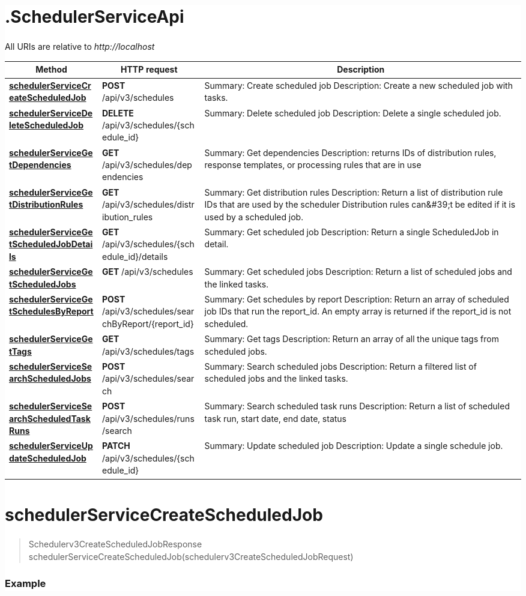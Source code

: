 # .SchedulerServiceApi

All URIs are relative to *http://localhost*

Method | HTTP request | Description
------------- | ------------- | -------------
[**schedulerServiceCreateScheduledJob**](SchedulerServiceApi.md#schedulerServiceCreateScheduledJob) | **POST** /api/v3/schedules | Summary: Create scheduled job Description: Create a new scheduled job with tasks.
[**schedulerServiceDeleteScheduledJob**](SchedulerServiceApi.md#schedulerServiceDeleteScheduledJob) | **DELETE** /api/v3/schedules/{schedule_id} | Summary: Delete scheduled job Description: Delete a single scheduled job.
[**schedulerServiceGetDependencies**](SchedulerServiceApi.md#schedulerServiceGetDependencies) | **GET** /api/v3/schedules/dependencies | Summary: Get dependencies Description: returns IDs of distribution rules, response templates, or processing rules that are in use
[**schedulerServiceGetDistributionRules**](SchedulerServiceApi.md#schedulerServiceGetDistributionRules) | **GET** /api/v3/schedules/distribution_rules | Summary: Get distribution rules Description: Return a list of distribution rule IDs that are used by the scheduler Distribution rules can\&#39;t be edited if it is used by a scheduled job.
[**schedulerServiceGetScheduledJobDetails**](SchedulerServiceApi.md#schedulerServiceGetScheduledJobDetails) | **GET** /api/v3/schedules/{schedule_id}/details | Summary: Get scheduled job Description: Return a single ScheduledJob in detail.
[**schedulerServiceGetScheduledJobs**](SchedulerServiceApi.md#schedulerServiceGetScheduledJobs) | **GET** /api/v3/schedules | Summary: Get scheduled jobs Description: Return a list of scheduled jobs and the linked tasks.
[**schedulerServiceGetSchedulesByReport**](SchedulerServiceApi.md#schedulerServiceGetSchedulesByReport) | **POST** /api/v3/schedules/searchByReport/{report_id} | Summary: Get schedules by report Description: Return an array of scheduled job IDs that run the report_id.  An empty array is returned if the report_id is not scheduled.
[**schedulerServiceGetTags**](SchedulerServiceApi.md#schedulerServiceGetTags) | **GET** /api/v3/schedules/tags | Summary: Get tags Description: Return an array of all the unique tags from scheduled jobs.
[**schedulerServiceSearchScheduledJobs**](SchedulerServiceApi.md#schedulerServiceSearchScheduledJobs) | **POST** /api/v3/schedules/search | Summary: Search scheduled jobs Description: Return a filtered list of scheduled jobs and the linked tasks.
[**schedulerServiceSearchScheduledTaskRuns**](SchedulerServiceApi.md#schedulerServiceSearchScheduledTaskRuns) | **POST** /api/v3/schedules/runs/search | Summary: Search scheduled task runs Description: Return a list of scheduled task run, start date, end date, status
[**schedulerServiceUpdateScheduledJob**](SchedulerServiceApi.md#schedulerServiceUpdateScheduledJob) | **PATCH** /api/v3/schedules/{schedule_id} | Summary: Update scheduled job Description: Update a single schedule job.


# **schedulerServiceCreateScheduledJob**
> Schedulerv3CreateScheduledJobResponse schedulerServiceCreateScheduledJob(schedulerv3CreateScheduledJobRequest)


### Example
